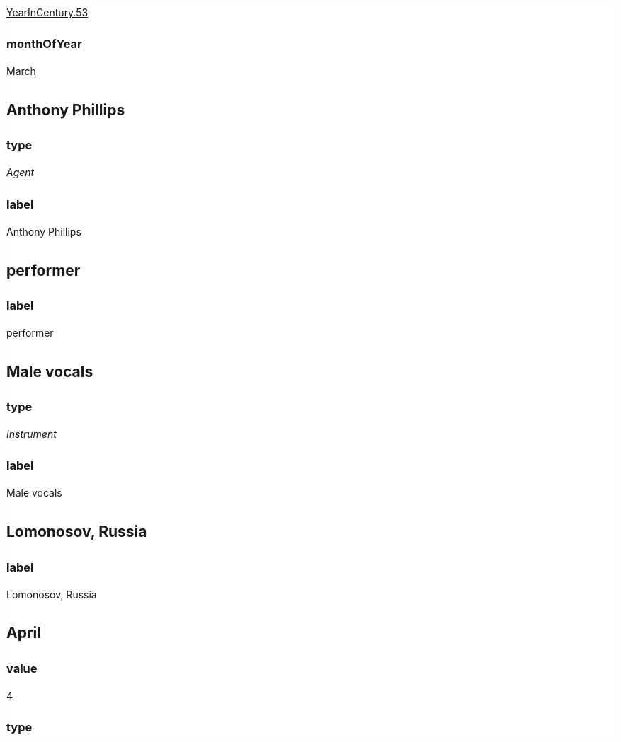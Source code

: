
[YearInCentury.53](#YearInCentury.53)

### monthOfYear


[March](#March)

## Anthony Phillips

### type


*Agent*

### label


Anthony Phillips

## performer

### label


performer

## Male vocals

### type


*Instrument*

### label


Male vocals

## Lomonosov, Russia

### label


Lomonosov, Russia

## April

### value


4

### type
